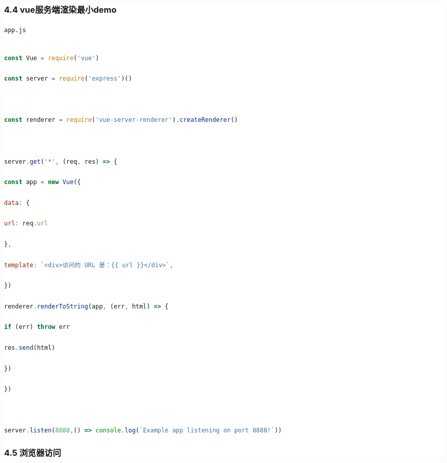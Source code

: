   

### 4.4 vue服务端渲染最小demo

  

`app.js`

  

```js

const Vue = require('vue')

const server = require('express')()

  

const renderer = require('vue-server-renderer').createRenderer()

  

server.get('*', (req, res) => {

const app = new Vue({

data: {

url: req.url

},

template: `<div>访问的 URL 是：{{ url }}</div>`,

})

renderer.renderToString(app, (err, html) => {

if (err) throw err

res.send(html)

})

})

  

server.listen(8888,() => console.log(`Example app listening on port 8888!`))

```

  

### 4.5 浏览器访问
